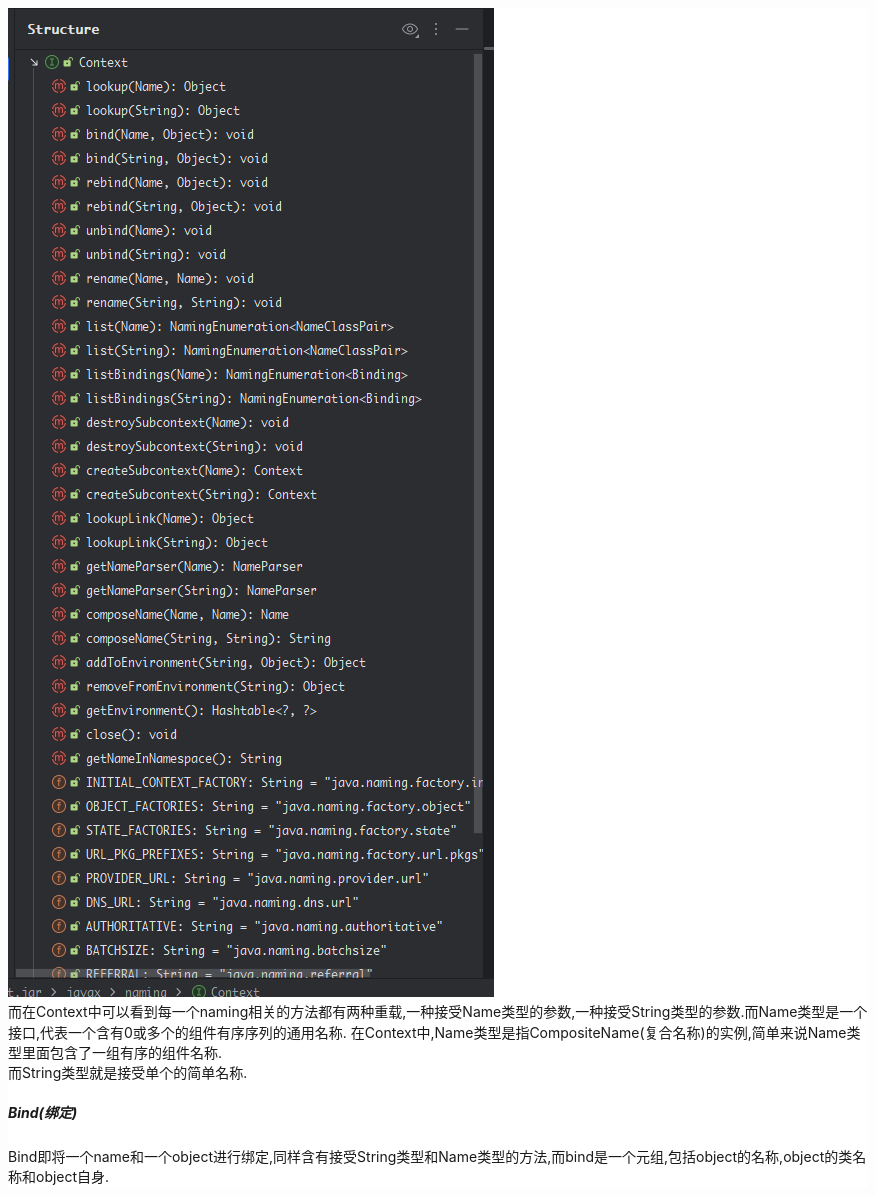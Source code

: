 ![](2023-02-16-16-52-59.png)   
而在Context中可以看到每一个naming相关的方法都有两种重载,一种接受Name类型的参数,一种接受String类型的参数.而Name类型是一个接口,代表一个含有0或多个的组件有序序列的通用名称.
在Context中,Name类型是指CompositeName(复合名称)的实例,简单来说Name类型里面包含了一组有序的组件名称.  
而String类型就是接受单个的简单名称.  
##### Bind(绑定)
Bind即将一个name和一个object进行绑定,同样含有接受String类型和Name类型的方法,而bind是一个元组,包括object的名称,object的类名称和object自身.